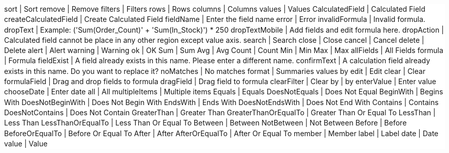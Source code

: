sort | Sort
remove | Remove
filters | Filters
rows | Rows
columns | Columns
values | Values
CalculatedField | Calculated Field
createCalculatedField | Create Calculated Field
fieldName | Enter the field name
error | Error
invalidFormula | Invalid formula.
dropText | Example: ('Sum(Order_Count)' + 'Sum(In_Stock)') * 250
dropTextMobile | Add fields and edit formula here.
dropAction | Calculated field cannot be place in any other region except value axis.
search | Search
close | Close
cancel | Cancel
delete | Delete
alert | Alert
warning | Warning
ok | OK
Sum | Sum
Avg | Avg
Count | Count
Min | Min
Max | Max
allFields | All Fields
formula | Formula
fieldExist | A field already exists in this name. Please enter a different name.
confirmText | A calculation field already exists in this name. Do you want to replace it?
noMatches | No matches
format | Summaries values by
edit | Edit
clear | Clear
formulaField | Drag and drop fields to formula
dragField | Drag field to formula
clearFilter | Clear
by | by
enterValue | Enter value
chooseDate | Enter date
all | All
multipleItems | Multiple items
Equals | Equals
DoesNotEquals | Does Not Equal
BeginWith | Begins With
DoesNotBeginWith | Does Not Begin With
EndsWith | Ends With
DoesNotEndsWith | Does Not End With
Contains | Contains
DoesNotContains | Does Not Contain
GreaterThan | Greater Than
GreaterThanOrEqualTo | Greater Than Or Equal To
LessThan | Less Than
LessThanOrEqualTo | Less Than Or Equal To
Between | Between
NotBetween | Not Between
Before | Before
BeforeOrEqualTo | Before Or Equal To
After | After
AfterOrEqualTo | After Or Equal To
member | Member
label | Label
date | Date
value | Value